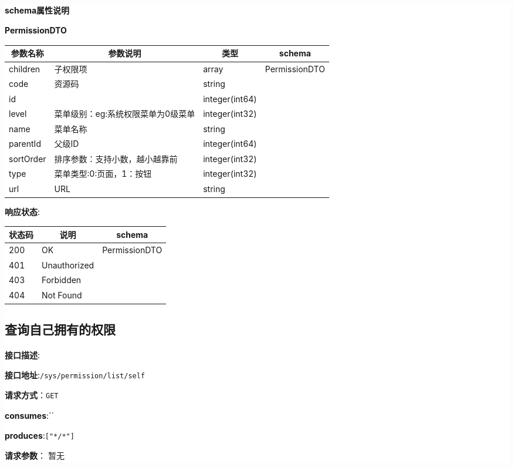 

**schema属性说明**




**PermissionDTO**

| 参数名称         | 参数说明                             |    类型 |  schema |
| ------------ | ------------------|--------|----------- |
|children | 子权限项   |array  | PermissionDTO   |
|code | 资源码   |string  |    |
|id |    |integer(int64)  |    |
|level | 菜单级别：eg:系统权限菜单为0级菜单   |integer(int32)  |    |
|name | 菜单名称   |string  |    |
|parentId | 父级ID   |integer(int64)  |    |
|sortOrder | 排序参数：支持小数，越小越靠前   |integer(int32)  |    |
|type | 菜单类型:0:页面，1：按钮   |integer(int32)  |    |
|url | URL   |string  |    |

**响应状态**:


| 状态码         | 说明                            |    schema                         |
| ------------ | -------------------------------- |---------------------- |
| 200 | OK  |PermissionDTO|
| 401 | Unauthorized  ||
| 403 | Forbidden  ||
| 404 | Not Found  ||
## 查询自己拥有的权限


**接口描述**:


**接口地址**:`/sys/permission/list/self`


**请求方式**：`GET`


**consumes**:``


**produces**:`["*/*"]`



**请求参数**：
暂无
